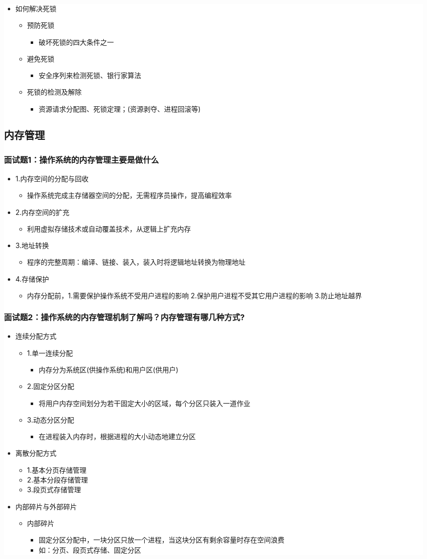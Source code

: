 - 如何解决死锁

	- 预防死锁

		- 破坏死锁的四大条件之一

	- 避免死锁

		- 安全序列来检测死锁、银行家算法

	- 死锁的检测及解除

		- 资源请求分配图、死锁定理；(资源剥夺、进程回滚等)

## 内存管理

### 面试题1：操作系统的内存管理主要是做什么

- 1.内存空间的分配与回收

	- 操作系统完成主存储器空间的分配，无需程序员操作，提高编程效率

- 2.内存空间的扩充

	- 利用虚拟存储技术或自动覆盖技术，从逻辑上扩充内存

- 3.地址转换

	- 程序的完整周期：编译、链接、装入，装入时将逻辑地址转换为物理地址

- 4.存储保护

	- 内存分配前，1.需要保护操作系统不受用户进程的影响  2.保护用户进程不受其它用户进程的影响 3.防止地址越界

### 面试题2：操作系统的内存管理机制了解吗？内存管理有哪⼏种⽅式?

- 连续分配方式

	- 1.单一连续分配

		- 内存分为系统区(供操作系统)和用户区(供用户)

	- 2.固定分区分配

		- 将用户内存空间划分为若干固定大小的区域，每个分区只装入一道作业

	- 3.动态分区分配

		- 在进程装入内存时，根据进程的大小动态地建立分区

- 离散分配方式

	- 1.基本分页存储管理
	- 2.基本分段存储管理
	- 3.段页式存储管理

- 内部碎片与外部碎片

	- 内部碎片

		- 固定分区分配中，一块分区只放一个进程，当这块分区有剩余容量时存在空间浪费
		- 如：分页、段页式存储、固定分区
